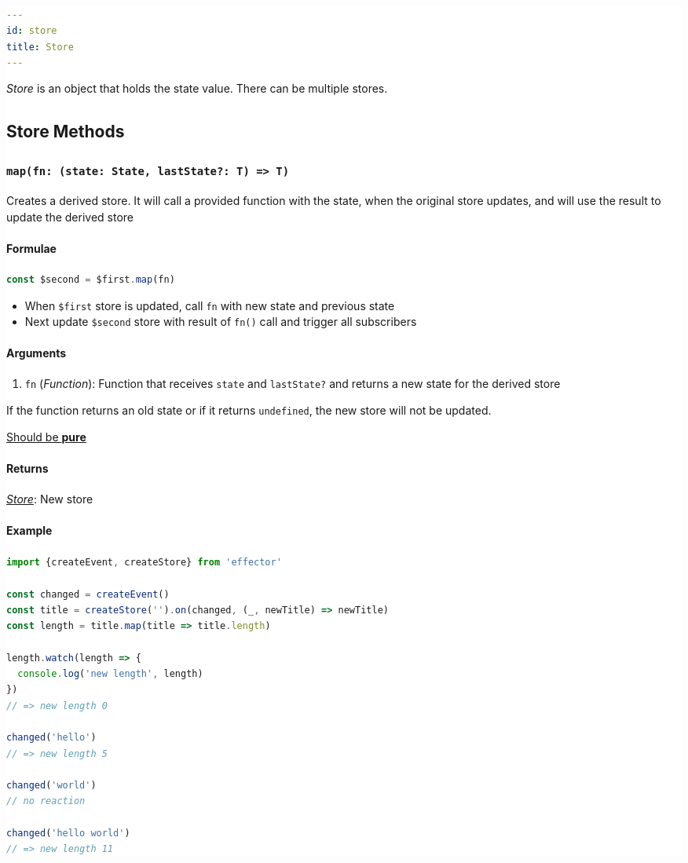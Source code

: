 ```yaml
---
id: store
title: Store
---
```


_Store_ is an object that holds the state value.
There can be multiple stores.

## Store Methods

### `map(fn: (state: State, lastState?: T) => T)`

Creates a derived store. It will call a provided function with the state, when the original store updates, and will use the result to update the derived store

#### Formulae

```ts
const $second = $first.map(fn)
```

- When `$first` store is updated, call `fn` with new state and previous state
- Next update `$second` store with result of `fn()` call and trigger all subscribers

#### Arguments

1. `fn` (_Function_): Function that receives `state` and `lastState?` and returns a new state for the derived store

If the function returns an old state or if it returns `undefined`, the new store will not be updated.

[Should be **pure**](../../glossary.md#pureness)

#### Returns

[_Store_](Store.md): New store

#### Example

```js try
import {createEvent, createStore} from 'effector'

const changed = createEvent()
const title = createStore('').on(changed, (_, newTitle) => newTitle)
const length = title.map(title => title.length)

length.watch(length => {
  console.log('new length', length)
})
// => new length 0

changed('hello')
// => new length 5

changed('world')
// no reaction

changed('hello world')
// => new length 11
```
